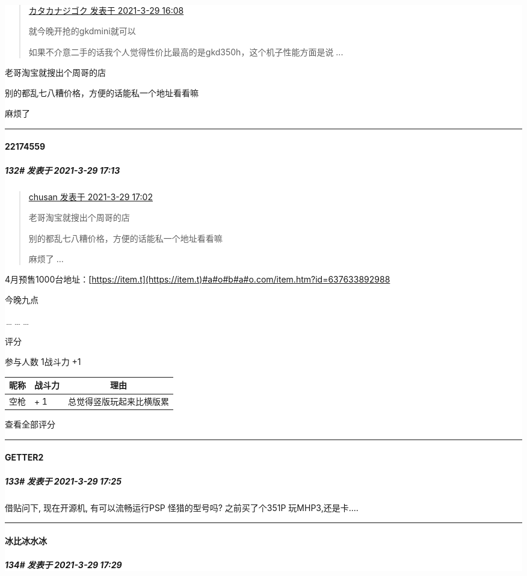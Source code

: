 
<blockquote><a href="httphttps://bbs.saraba1st.com/2b/forum.php?mod=redirect&amp;goto=findpost&amp;pid=50768760&amp;ptid=1995405" target="_blank">カタカナジゴク 发表于 2021-3-29 16:08</a>

就今晚开抢的gkdmini就可以

如果不介意二手的话我个人觉得性价比最高的是gkd350h，这个机子性能方面是说 ...</blockquote>
老哥淘宝就搜出个周哥的店

别的都乱七八糟价格，方便的话能私一个地址看看嘛

麻烦了


*****

####  22174559  
##### 132#       发表于 2021-3-29 17:13


<blockquote><a href="httphttps://bbs.saraba1st.com/2b/forum.php?mod=redirect&amp;goto=findpost&amp;pid=50769307&amp;ptid=1995405" target="_blank">chusan 发表于 2021-3-29 17:02</a>

老哥淘宝就搜出个周哥的店

别的都乱七八糟价格，方便的话能私一个地址看看嘛

麻烦了 ...</blockquote>
4月预售1000台地址：[https://item.t](https://item.t)#a#o#b#a#o.com/item.htm?id=637633892988


今晚九点


﹍﹍﹍

评分


 参与人数 1战斗力 +1

|昵称|战斗力|理由|
|----|---|---|
| 空枪| + 1|总觉得竖版玩起来比横版累|


查看全部评分


*****

####  GETTER2  
##### 133#       发表于 2021-3-29 17:25


借贴问下, 现在开源机, 有可以流畅运行PSP 怪猎的型号吗? 之前买了个351P 玩MHP3,还是卡....


*****

####  冰比冰水冰  
##### 134#       发表于 2021-3-29 17:29
